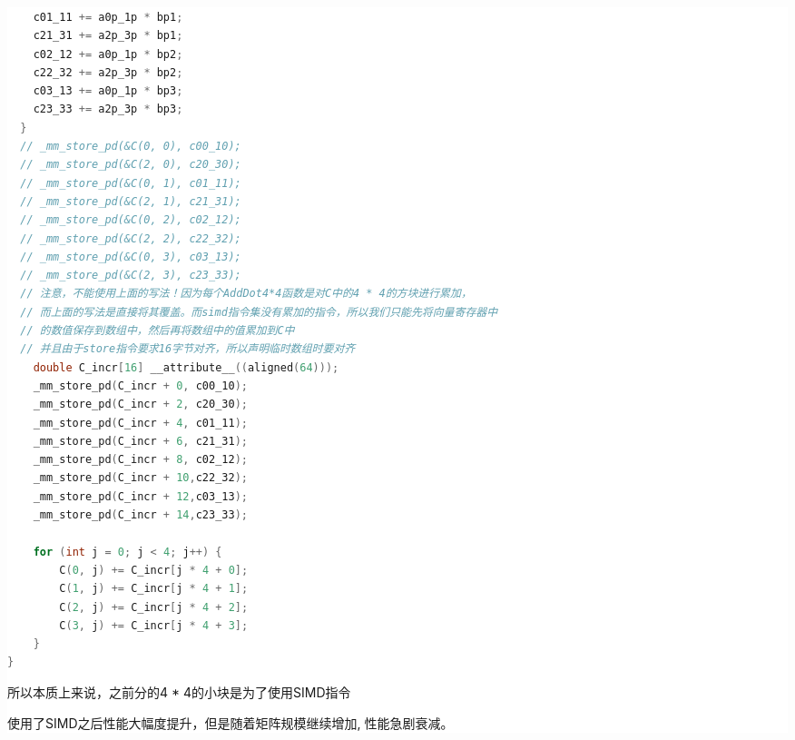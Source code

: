 ```C
    c01_11 += a0p_1p * bp1;
    c21_31 += a2p_3p * bp1;
    c02_12 += a0p_1p * bp2;
    c22_32 += a2p_3p * bp2;
    c03_13 += a0p_1p * bp3;
    c23_33 += a2p_3p * bp3;
  }
  // _mm_store_pd(&C(0, 0), c00_10);
  // _mm_store_pd(&C(2, 0), c20_30);
  // _mm_store_pd(&C(0, 1), c01_11);
  // _mm_store_pd(&C(2, 1), c21_31);
  // _mm_store_pd(&C(0, 2), c02_12);
  // _mm_store_pd(&C(2, 2), c22_32);
  // _mm_store_pd(&C(0, 3), c03_13);
  // _mm_store_pd(&C(2, 3), c23_33);
  // 注意，不能使用上面的写法！因为每个AddDot4*4函数是对C中的4 * 4的方块进行累加，
  // 而上面的写法是直接将其覆盖。而simd指令集没有累加的指令，所以我们只能先将向量寄存器中
  // 的数值保存到数组中，然后再将数组中的值累加到C中
  // 并且由于store指令要求16字节对齐，所以声明临时数组时要对齐
    double C_incr[16] __attribute__((aligned(64)));
    _mm_store_pd(C_incr + 0, c00_10);
    _mm_store_pd(C_incr + 2, c20_30);
    _mm_store_pd(C_incr + 4, c01_11);
    _mm_store_pd(C_incr + 6, c21_31);
    _mm_store_pd(C_incr + 8, c02_12);
    _mm_store_pd(C_incr + 10,c22_32);
    _mm_store_pd(C_incr + 12,c03_13);
    _mm_store_pd(C_incr + 14,c23_33);

    for (int j = 0; j < 4; j++) {
        C(0, j) += C_incr[j * 4 + 0];
        C(1, j) += C_incr[j * 4 + 1];
        C(2, j) += C_incr[j * 4 + 2];
        C(3, j) += C_incr[j * 4 + 3];
    }
}
```

所以本质上来说，之前分的4 * 4的小块是为了使用SIMD指令

使用了SIMD之后性能大幅度提升，但是随着矩阵规模继续增加, 性能急剧衰减。
